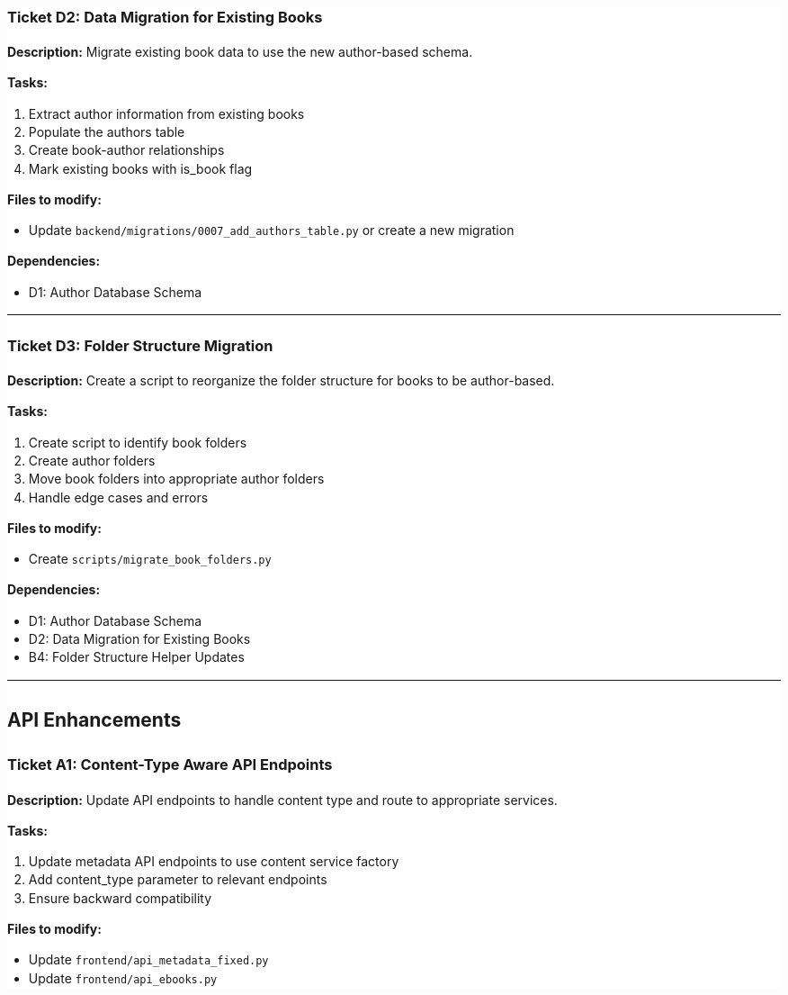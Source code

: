 ### Ticket D2: Data Migration for Existing Books

**Description:**
Migrate existing book data to use the new author-based schema.

**Tasks:**
1. Extract author information from existing books
2. Populate the authors table
3. Create book-author relationships
4. Mark existing books with is_book flag

**Files to modify:**
- Update `backend/migrations/0007_add_authors_table.py` or create a new migration

**Dependencies:**
- D1: Author Database Schema

---

### Ticket D3: Folder Structure Migration

**Description:**
Create a script to reorganize the folder structure for books to be author-based.

**Tasks:**
1. Create script to identify book folders
2. Create author folders
3. Move book folders into appropriate author folders
4. Handle edge cases and errors

**Files to modify:**
- Create `scripts/migrate_book_folders.py`

**Dependencies:**
- D1: Author Database Schema
- D2: Data Migration for Existing Books
- B4: Folder Structure Helper Updates

---

## API Enhancements

### Ticket A1: Content-Type Aware API Endpoints

**Description:**
Update API endpoints to handle content type and route to appropriate services.

**Tasks:**
1. Update metadata API endpoints to use content service factory
2. Add content_type parameter to relevant endpoints
3. Ensure backward compatibility

**Files to modify:**
- Update `frontend/api_metadata_fixed.py`
- Update `frontend/api_ebooks.py`
